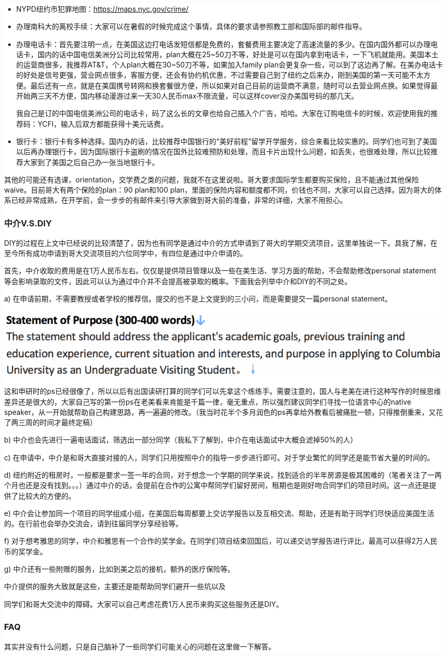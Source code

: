 - NYPD纽约市犯罪地图：https://maps.nyc.gov/crime/

- 办理南科大的离校手续：大家可以在暑假的时候完成这个事情，具体的要求请参照教工部和国际部的邮件指导。

- 办理电话卡：首先要注明一点，在美国这边打电话发短信都是免费的，套餐费用主要决定了高速流量的多少。在国内国外都可以办理电话卡，国内的话中国电信美洲分公司比较常用，plan大概在25\~50刀不等，好处是可以在国内拿到电话卡，一下飞机就能用。美国本土的运营商很多，我推荐AT&T，个人plan大概在30\~50刀不等，如果加入family plan会更复杂一些，可以到了这边再了解。在美办电话卡的好处是信号更强，营业网点很多，客服方便，还会有协约机优惠，不过需要自己到了纽约之后来办，刚到美国的第一天可能不太方便。最后还有一点，就是在美国携号转网和换套餐很方便，所以如果对自己目前的运营商不满意，随时可以去营业网点换。如果觉得最开始两三天不方便，国内移动漫游过来一天30人民币max不限流量，可以这样cover没办美国号码的那几天。

  我自己是订的中国电信美洲公司的电话卡，码了这么长的文章也给自己插入个广告，哈哈。大家在订购电信卡的时候，欢迎使用我的推荐码：YCFI，输入后双方都能获得十美元话费。

- 银行卡：银行卡有多种选择。国内办的话，比较推荐中国银行的“美好前程”留学开学服务，综合来看比较实惠的。同学们也可到了美国以后再办理银行卡，因为国际银行卡盗刷的情况在国外比较难预防和处理，而且卡片出现什么问题，如丢失，也很难处理，所以比较推荐大家到了美国之后自己办一张当地银行卡。

其他的可能还有选课，orientation，交学费之类的问题，我就不在这里说啦。哥大要求国际学生都要购买保险，且不能通过其他保险waive。目前哥大有两个保险的plan：90 plan和100 plan，里面的保险内容和额度都不同，价钱也不同，大家可以自己选择。因为哥大的体系已经非常成熟，在开学前，会一步步的有邮件来引导大家做到哥大前的准备，非常的详细，大家不用担心。

### 中介V.S.DIY

DIY的过程在上文中已经说的比较清楚了，因为也有同学是通过中介的方式申请到了哥大的学期交流项目，这里单独说一下。具我了解，在至今所有成功申请到哥大交流项目的六位同学中，有四位是通过中介申请的。

首先，中介收取的费用是在1万人民币左右。仅仅是提供项目管理以及一些在美生活、学习方面的帮助，不会帮助修改personal statement等会影响录取的文件，因此可以认为通过中介并不会提高被录取的概率。下面我会列举中介和DIY的不同之处。

a) 在申请前期，不需要教授或者学校的推荐信。提交的也不是上文提到的三小问，而是需要提交一篇personal statement。

![img](yangzonghao_4.png)

这和申研时的ps已经很像了，所以以后有出国读研打算的同学们可以先拿这个练练手。需要注意的，国人与老美在进行这种写作的时候思维差异还是很大的，大家自己写的第一份ps在老美看来肯能是千篇一律，毫无重点，所以强烈建议同学们寻找一位语言中心的native speaker，从一开始就帮助自己构建思路，再一遍遍的修改。（我当时花半个多月润色的ps再拿给外教看后被痛批一顿，只得推倒重来，又花了两三周的时间才最终定稿）

b) 中介也会先进行一遍电话面试，筛选出一部分同学（我私下了解到，中介在电话面试中大概会滤掉50%的人）

c) 在申请中，中介是和哥大直接对接的人，同学们只用按照中介的指导一步步进行即可。对于学业繁忙的同学还是能节省大量的时间的。

d) 纽约附近的租房时，一般都是要求一签一年的合同，对于想念一个学期的同学来说，找到适合的半年房源是极其困难的（笔者关注了一两个月也还是没有找到。。。）通过中介的话，会提前在合作的公寓中帮同学们留好房间，租期也是刚好吻合同学们的项目时间。这一点还是提供了比较大的方便的。

e) 中介会让参加同一个项目的同学组成小组，在美国后每周都要上交访学报告以及互相交流、帮助，还是有助于同学们尽快适应美国生活的。在行前也会举办交流会，请到往届同学分享经验等。

f) 对于想考雅思的同学，中介和雅思有一个合作的奖学金。在同学们项目结束回国后，可以递交访学报告进行评比，最高可以获得2万人民币的奖学金。

g) 中介还有一些附赠的服务，比如到美之后的接机，额外的医疗保险等。

中介提供的服务大致就是这些，主要还是能帮助同学们避开一些坑以及

同学们和哥大交流中的障碍。大家可以自己考虑花费1万人民币来购买这些服务还是DIY。

### FAQ

其实并没有什么问题，只是自己脑补了一些同学们可能关心的问题在这里做一下解答。
